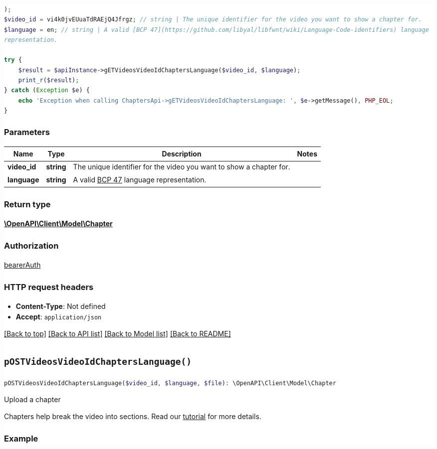 ```php
);
$video_id = vi4k0jvEUuaTdRAEjQ4Jfrgz; // string | The unique identifier for the video you want to show a chapter for.
$language = en; // string | A valid [BCP 47](https://github.com/libyal/libfwnt/wiki/Language-Code-identifiers) language representation.

try {
    $result = $apiInstance->gETVideosVideoIdChaptersLanguage($video_id, $language);
    print_r($result);
} catch (Exception $e) {
    echo 'Exception when calling ChaptersApi->gETVideosVideoIdChaptersLanguage: ', $e->getMessage(), PHP_EOL;
}
```

### Parameters

| Name | Type | Description  | Notes |
| ------------- | ------------- | ------------- | ------------- |
| **video_id** | **string**| The unique identifier for the video you want to show a chapter for. | |
| **language** | **string**| A valid [BCP 47](https://github.com/libyal/libfwnt/wiki/Language-Code-identifiers) language representation. | |

### Return type

[**\OpenAPI\Client\Model\Chapter**](../Model/Chapter.md)

### Authorization

[bearerAuth](../../README.md#bearerAuth)

### HTTP request headers

- **Content-Type**: Not defined
- **Accept**: `application/json`

[[Back to top]](#) [[Back to API list]](../../README.md#endpoints)
[[Back to Model list]](../../README.md#models)
[[Back to README]](../../README.md)

## `pOSTVideosVideoIdChaptersLanguage()`

```php
pOSTVideosVideoIdChaptersLanguage($video_id, $language, $file): \OpenAPI\Client\Model\Chapter
```

Upload a chapter

Chapters help break the video into sections. Read our [tutorial](https://api.video/blog/tutorials/adding-chapters-to-your-videos) for more details.

### Example

